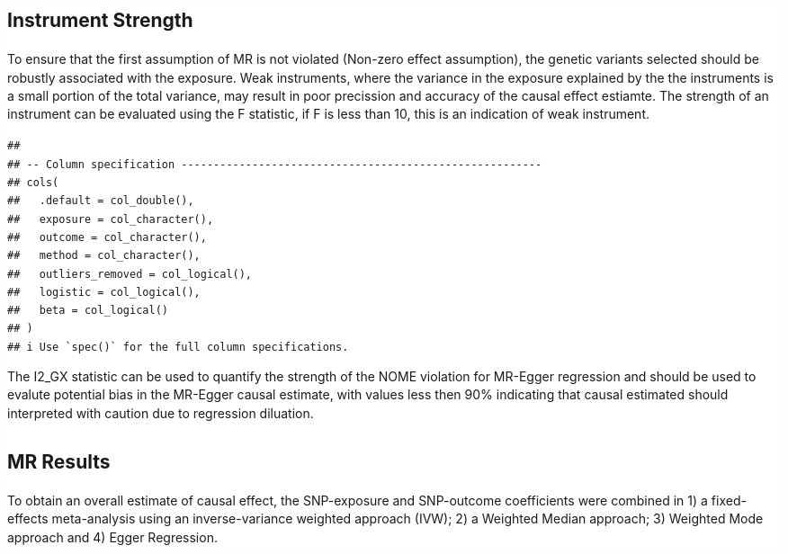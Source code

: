 
## Instrument Strength
To ensure that the first assumption of MR is not violated (Non-zero effect assumption), the genetic variants selected should be robustly associated with the exposure. Weak instruments, where the variance in the exposure explained by the the instruments is a small portion of the total variance, may result in poor precission and accuracy of the causal effect estiamte. The strength of an instrument can be evaluated using the F statistic, if F is less than 10, this is an indication of weak instrument.


```
## 
## -- Column specification --------------------------------------------------------
## cols(
##   .default = col_double(),
##   exposure = col_character(),
##   outcome = col_character(),
##   method = col_character(),
##   outliers_removed = col_logical(),
##   logistic = col_logical(),
##   beta = col_logical()
## )
## i Use `spec()` for the full column specifications.
```

<div data-pagedtable="false">
  <script data-pagedtable-source type="application/json">
{"columns":[{"label":["outliers_removed"],"name":[1],"type":["lgl"],"align":["right"]},{"label":["pve.exposure"],"name":[2],"type":["dbl"],"align":["right"]},{"label":["F"],"name":[3],"type":["dbl"],"align":["right"]},{"label":["Alpha"],"name":[4],"type":["dbl"],"align":["right"]},{"label":["NCP"],"name":[5],"type":["dbl"],"align":["right"]},{"label":["Power"],"name":[6],"type":["dbl"],"align":["right"]}],"data":[{"1":"FALSE","2":"0.04698739","3":"172.1278","4":"0.05","5":"1.2643115","6":"0.20272453"},{"1":"TRUE","2":"0.04660203","3":"177.2123","4":"0.05","5":"0.4205585","6":"0.09939875"}],"options":{"columns":{"min":{},"max":[10]},"rows":{"min":[10],"max":[10]},"pages":{}}}
  </script>
</div>

The I2_GX statistic can be used to quantify the strength of the NOME violation for MR-Egger regression and should be used to evalute potential bias in the MR-Egger causal estimate, with values less then 90% indicating that causal estimated should interpreted with caution due to regression diluation.

<div data-pagedtable="false">
  <script data-pagedtable-source type="application/json">
{"columns":[{"label":["outliers_removed"],"name":[1],"type":["lgl"],"align":["right"]},{"label":["Isq_gx"],"name":[2],"type":["dbl"],"align":["right"]}],"data":[{"1":"FALSE","2":"0.9802720"},{"1":"TRUE","2":"0.9807135"}],"options":{"columns":{"min":{},"max":[10]},"rows":{"min":[10],"max":[10]},"pages":{}}}
  </script>
</div>


## MR Results
To obtain an overall estimate of causal effect, the SNP-exposure and SNP-outcome coefficients were combined in 1) a fixed-effects meta-analysis using an inverse-variance weighted approach (IVW); 2) a Weighted Median approach; 3) Weighted Mode approach and 4) Egger Regression.
